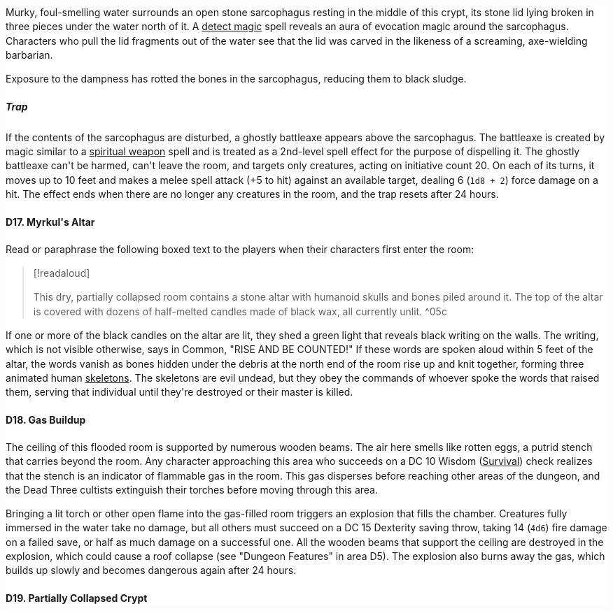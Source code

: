 Murky, foul-smelling water surrounds an open stone sarcophagus resting in the middle of this crypt, its stone lid lying broken in three pieces under the water north of it. A [detect magic](/3-Mechanics/CLI/spells/detect-magic.md) spell reveals an aura of evocation magic around the sarcophagus. Characters who pull the lid fragments out of the water see that the lid was carved in the likeness of a screaming, axe-wielding barbarian.

Exposure to the dampness has rotted the bones in the sarcophagus, reducing them to black sludge.

##### Trap

If the contents of the sarcophagus are disturbed, a ghostly battleaxe appears above the sarcophagus. The battleaxe is created by magic similar to a [spiritual weapon](/3-Mechanics/CLI/spells/spiritual-weapon.md) spell and is treated as a 2nd-level spell effect for the purpose of dispelling it. The ghostly battleaxe can't be harmed, can't leave the room, and targets only creatures, acting on initiative count 20. On each of its turns, it moves up to 10 feet and makes a melee spell attack (+5 to hit) against an available target, dealing 6 (`1d8 + 2`) force damage on a hit. The effect ends when there are no longer any creatures in the room, and the trap resets after 24 hours.

#### D17. Myrkul's Altar

Read or paraphrase the following boxed text to the players when their characters first enter the room:

> [!readaloud] 
> 
> This dry, partially collapsed room contains a stone altar with humanoid skulls and bones piled around it. The top of the altar is covered with dozens of half-melted candles made of black wax, all currently unlit.
^05c

If one or more of the black candles on the altar are lit, they shed a green light that reveals black writing on the walls. The writing, which is not visible otherwise, says in Common, "RISE AND BE COUNTED!" If these words are spoken aloud within 5 feet of the altar, the words vanish as bones hidden under the debris at the north end of the room rise up and knit together, forming three animated human [skeletons](/3-Mechanics/CLI/bestiary/undead/skeleton.md). The skeletons are evil undead, but they obey the commands of whoever spoke the words that raised them, serving that individual until they're destroyed or their master is killed.

#### D18. Gas Buildup

The ceiling of this flooded room is supported by numerous wooden beams. The air here smells like rotten eggs, a putrid stench that carries beyond the room. Any character approaching this area who succeeds on a DC 10 Wisdom ([Survival](/3-Mechanics/CLI/rules/skills.md#Survival)) check realizes that the stench is an indicator of flammable gas in the room. This gas disperses before reaching other areas of the dungeon, and the Dead Three cultists extinguish their torches before moving through this area.

Bringing a lit torch or other open flame into the gas-filled room triggers an explosion that fills the chamber. Creatures fully immersed in the water take no damage, but all others must succeed on a DC 15 Dexterity saving throw, taking 14 (`4d6`) fire damage on a failed save, or half as much damage on a successful one. All the wooden beams that support the ceiling are destroyed in the explosion, which could cause a roof collapse (see "Dungeon Features" in area D5). The explosion also burns away the gas, which builds up slowly and becomes dangerous again after 24 hours.

#### D19. Partially Collapsed Crypt
